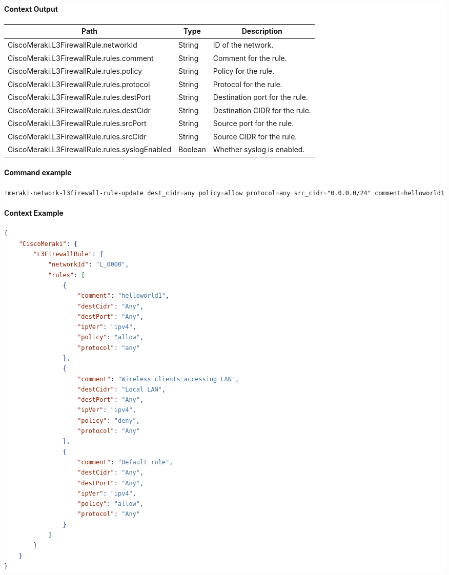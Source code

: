#### Context Output

| **Path** | **Type** | **Description** |
| --- | --- | --- |
| CiscoMeraki.L3FirewallRule.networkId | String | ID of the network. |
| CiscoMeraki.L3FirewallRule.rules.comment | String | Comment for the rule. |
| CiscoMeraki.L3FirewallRule.rules.policy | String | Policy for the rule. |
| CiscoMeraki.L3FirewallRule.rules.protocol | String | Protocol for the rule. |
| CiscoMeraki.L3FirewallRule.rules.destPort | String | Destination port for the rule. |
| CiscoMeraki.L3FirewallRule.rules.destCidr | String | Destination CIDR for the rule. |
| CiscoMeraki.L3FirewallRule.rules.srcPort | String | Source port for the rule. |
| CiscoMeraki.L3FirewallRule.rules.srcCidr | String | Source CIDR for the rule. |
| CiscoMeraki.L3FirewallRule.rules.syslogEnabled | Boolean | Whether syslog is enabled. |

#### Command example

```!meraki-network-l3firewall-rule-update dest_cidr=any policy=allow protocol=any src_cidr="0.0.0.0/24" comment=helloworld1```

#### Context Example

```json
{
    "CiscoMeraki": {
        "L3FirewallRule": {
            "networkId": "L_0000",
            "rules": [
                {
                    "comment": "helloworld1",
                    "destCidr": "Any",
                    "destPort": "Any",
                    "ipVer": "ipv4",
                    "policy": "allow",
                    "protocol": "any"
                },
                {
                    "comment": "Wireless clients accessing LAN",
                    "destCidr": "Local LAN",
                    "destPort": "Any",
                    "ipVer": "ipv4",
                    "policy": "deny",
                    "protocol": "Any"
                },
                {
                    "comment": "Default rule",
                    "destCidr": "Any",
                    "destPort": "Any",
                    "ipVer": "ipv4",
                    "policy": "allow",
                    "protocol": "Any"
                }
            ]
        }
    }
}
```
